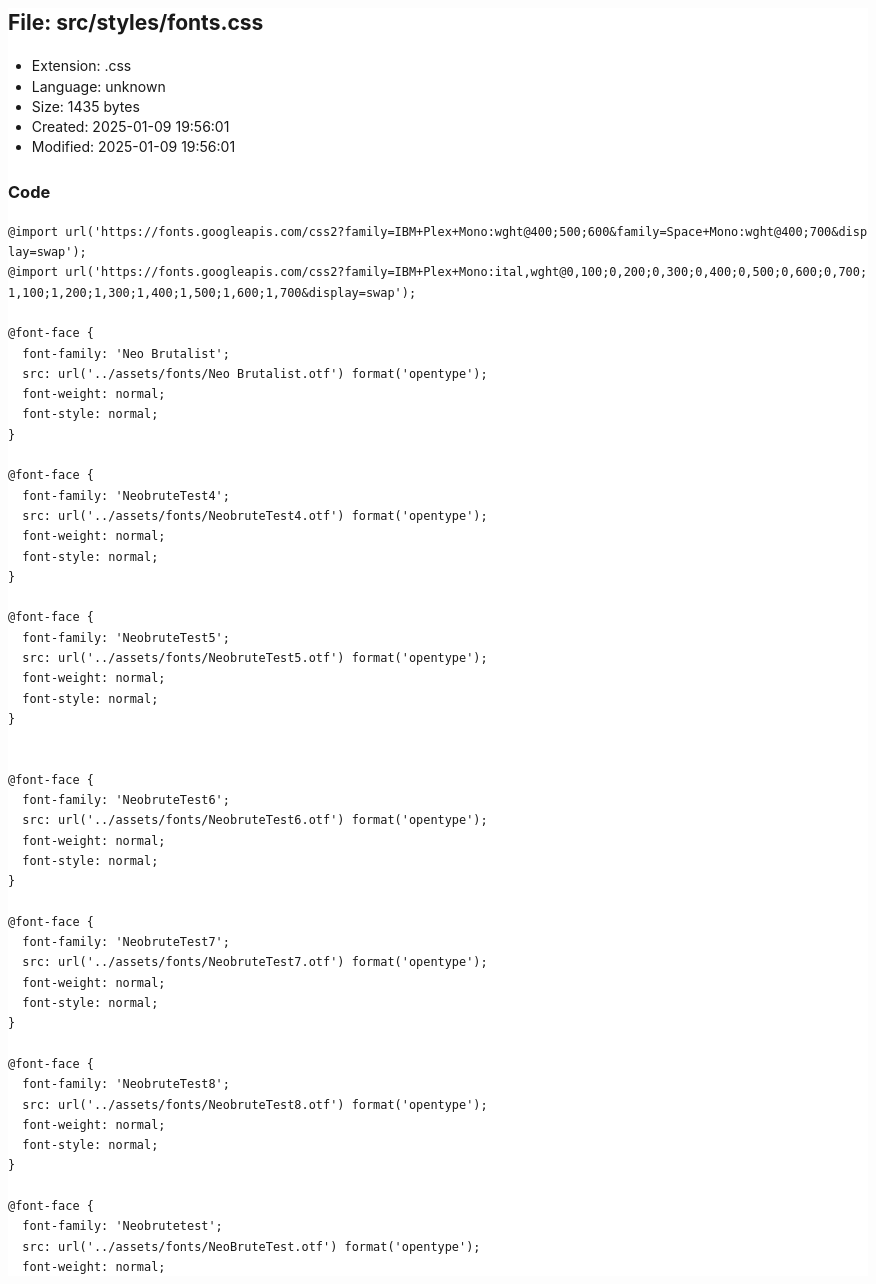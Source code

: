 
## File: src/styles/fonts.css

- Extension: .css
- Language: unknown
- Size: 1435 bytes
- Created: 2025-01-09 19:56:01
- Modified: 2025-01-09 19:56:01

### Code

```unknown
@import url('https://fonts.googleapis.com/css2?family=IBM+Plex+Mono:wght@400;500;600&family=Space+Mono:wght@400;700&display=swap');
@import url('https://fonts.googleapis.com/css2?family=IBM+Plex+Mono:ital,wght@0,100;0,200;0,300;0,400;0,500;0,600;0,700;1,100;1,200;1,300;1,400;1,500;1,600;1,700&display=swap');

@font-face {
  font-family: 'Neo Brutalist';
  src: url('../assets/fonts/Neo Brutalist.otf') format('opentype');
  font-weight: normal;
  font-style: normal;
}

@font-face {
  font-family: 'NeobruteTest4';
  src: url('../assets/fonts/NeobruteTest4.otf') format('opentype');
  font-weight: normal;
  font-style: normal;
}

@font-face {
  font-family: 'NeobruteTest5';
  src: url('../assets/fonts/NeobruteTest5.otf') format('opentype');
  font-weight: normal;
  font-style: normal;
}


@font-face {
  font-family: 'NeobruteTest6';
  src: url('../assets/fonts/NeobruteTest6.otf') format('opentype');
  font-weight: normal;
  font-style: normal;
}

@font-face {
  font-family: 'NeobruteTest7';
  src: url('../assets/fonts/NeobruteTest7.otf') format('opentype');
  font-weight: normal;
  font-style: normal;
}

@font-face {
  font-family: 'NeobruteTest8';
  src: url('../assets/fonts/NeobruteTest8.otf') format('opentype');
  font-weight: normal;
  font-style: normal;
}

@font-face {
  font-family: 'Neobrutetest';
  src: url('../assets/fonts/NeoBruteTest.otf') format('opentype');
  font-weight: normal;
```